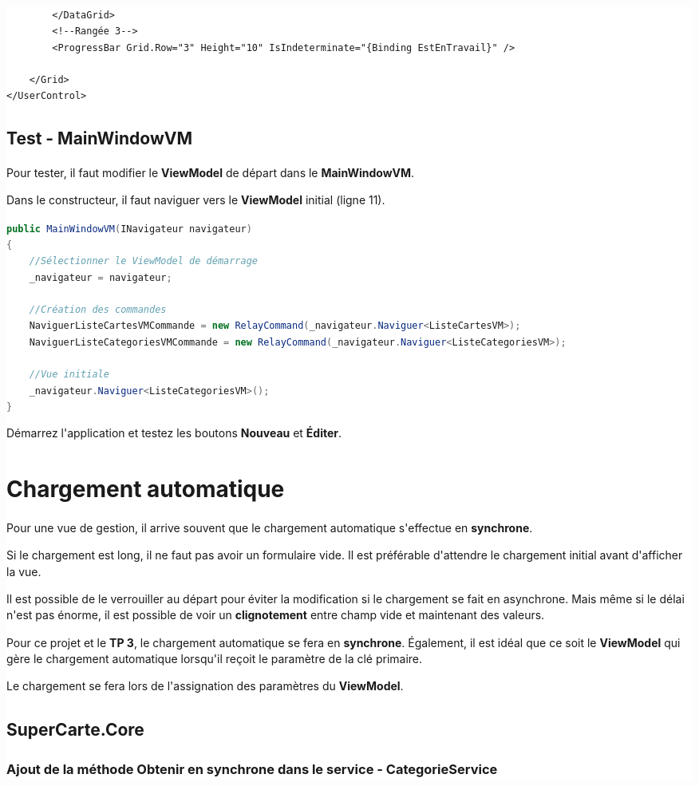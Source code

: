 ```xaml
        </DataGrid>
        <!--Rangée 3-->
        <ProgressBar Grid.Row="3" Height="10" IsIndeterminate="{Binding EstEnTravail}" />

    </Grid>
</UserControl>
```

## Test - MainWindowVM

Pour tester, il faut modifier le **ViewModel** de départ dans le **MainWindowVM**.

Dans le constructeur, il faut naviguer vers le **ViewModel** initial (ligne 11).

```c#
public MainWindowVM(INavigateur navigateur)
{   
    //Sélectionner le ViewModel de démarrage        
    _navigateur = navigateur;

    //Création des commandes
    NaviguerListeCartesVMCommande = new RelayCommand(_navigateur.Naviguer<ListeCartesVM>);
    NaviguerListeCategoriesVMCommande = new RelayCommand(_navigateur.Naviguer<ListeCategoriesVM>);

    //Vue initiale
    _navigateur.Naviguer<ListeCategoriesVM>();
}
```

Démarrez l'application et testez les boutons **Nouveau** et **Éditer**.

# Chargement automatique

Pour une vue de gestion, il arrive souvent que le chargement automatique s'effectue en **synchrone**.

Si le chargement est long, il ne faut pas avoir un formulaire vide. Il est préférable d'attendre le chargement initial avant d'afficher la vue. 

Il est possible de le verrouiller au départ pour éviter la modification si le chargement se fait en asynchrone. Mais même si le délai n'est pas énorme, il est possible de voir un **clignotement** entre champ vide et maintenant des valeurs.

Pour ce projet et le **TP 3**, le chargement automatique se fera en **synchrone**. Également, il est idéal que ce soit le **ViewModel** qui gère le chargement automatique lorsqu'il reçoit le paramètre de la clé primaire.

Le chargement se fera lors de l'assignation des paramètres du **ViewModel**.

## SuperCarte.Core

### Ajout de la méthode Obtenir en synchrone dans le service - CategorieService

